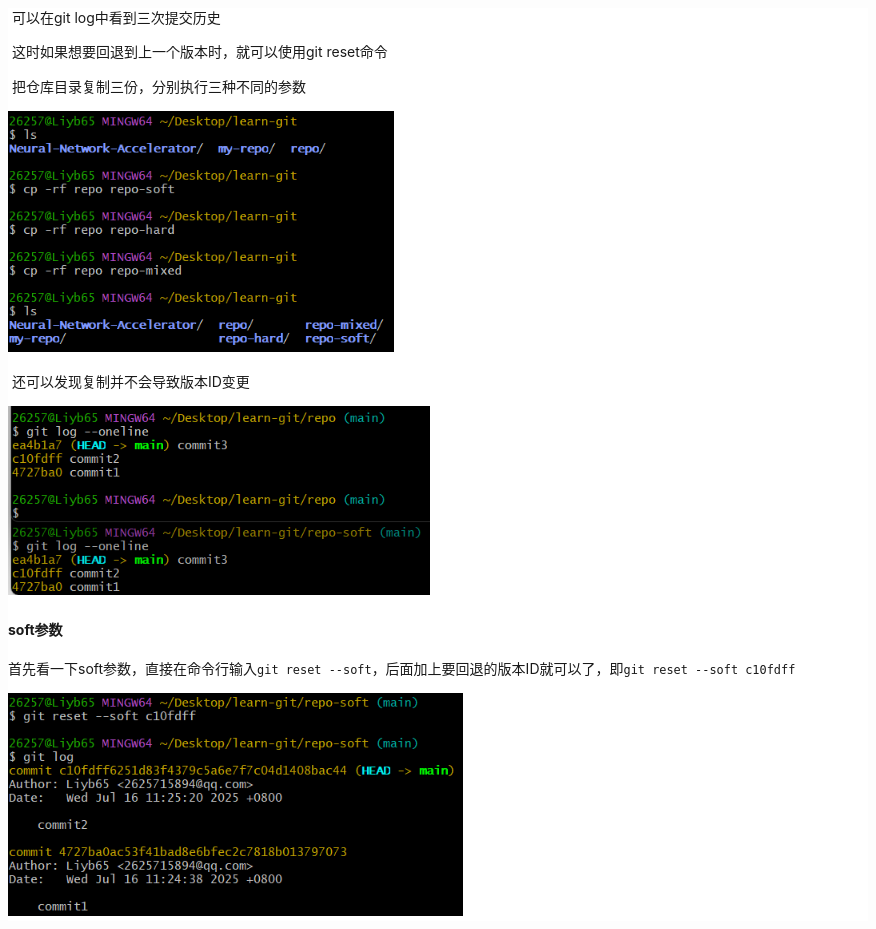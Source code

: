 ​	可以在git log中看到三次提交历史

​	这时如果想要回退到上一个版本时，就可以使用git reset命令

​	把仓库目录复制三份，分别执行三种不同的参数

<img src="fig4/reset copy.png" alt="image-20250716113115326" style="zoom:80%;" />

​	还可以发现复制并不会导致版本ID变更

<img src="fig4/copy ID.png" alt="image-20250716113636698" style="zoom:80%;" />

#### soft参数

​	首先看一下soft参数，直接在命令行输入`git reset --soft`，后面加上要回退的版本ID就可以了，即`git reset --soft c10fdff`

<img src="fig4/soft1.png" alt="image-20250716114028156" style="zoom:80%;" />
